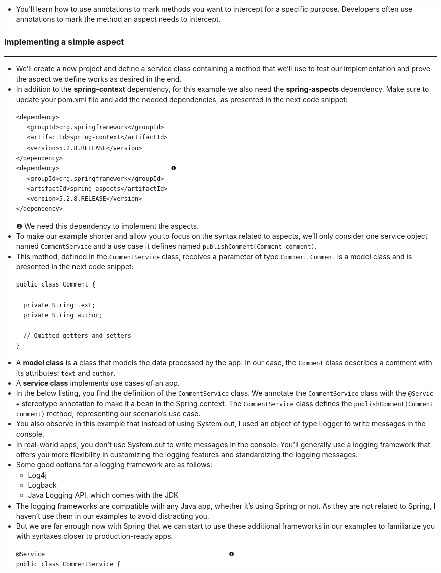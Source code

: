 - You’ll learn how to use annotations to mark methods you want to intercept for a specific purpose. Developers often use annotations to mark the method an aspect needs to intercept.
### Implementing a simple aspect
* * *
- We’ll create a new project and define a service class containing a method that we’ll use to test our implementation and prove the aspect we define works as desired in the end.
- In addition to the **spring-context** dependency, for this example we also need the **spring-aspects** dependency. Make sure to update your pom.xml file and add the needed dependencies, as presented in the next code snippet:
	```
	<dependency>
	   <groupId>org.springframework</groupId>
	   <artifactId>spring-context</artifactId>
	   <version>5.2.8.RELEASE</version>
	</dependency>
	<dependency>                               ❶
	   <groupId>org.springframework</groupId>
	   <artifactId>spring-aspects</artifactId>
	   <version>5.2.8.RELEASE</version>
	</dependency>
	```
	❶ We need this dependency to implement the aspects.
- To make our example shorter and allow you to focus on the syntax related to aspects, we’ll only consider one service object named `CommentService` and a use case it defines named `publishComment(Comment comment)`.
- This method, defined in the `CommentService` class, receives a parameter of type `Comment`. `Comment` is a model class and is presented in the next code snippet:
	```
	public class Comment {

	  private String text;
	  private String author;

	  // Omitted getters and setters
	}
	```
- A **model class** is a class that models the data processed by the app. In our case, the `Comment` class describes a comment with its attributes: `text` and `author`.
- A **service class** implements use cases of an app.
- In the below listing, you find the definition of the `CommentService` class. We annotate the `CommentService` class with the `@Service` stereotype annotation to make it a bean in the Spring context. The `CommentService` class defines the `publishComment(Comment comment)` method, representing our scenario’s use case.
- You also observe in this example that instead of using System.out, I used an object of type Logger to write messages in the console.
- In real-world apps, you don’t use System.out to write messages in the console. You’ll generally use a logging framework that offers you more flexibility in customizing the logging features and standardizing the logging messages.
- Some good options for a logging framework are as follows:
	- Log4j
	- Logback
	- Java Logging API, which comes with the JDK
- The logging frameworks are compatible with any Java app, whether it’s using Spring or not. As they are not related to Spring, I haven’t use them in our examples to avoid distracting you.
- But we are far enough now with Spring that we can start to use these additional frameworks in our examples to familiarize you with syntaxes closer to production-ready apps.
	```
	@Service                                                   ❶
	public class CommentService {
